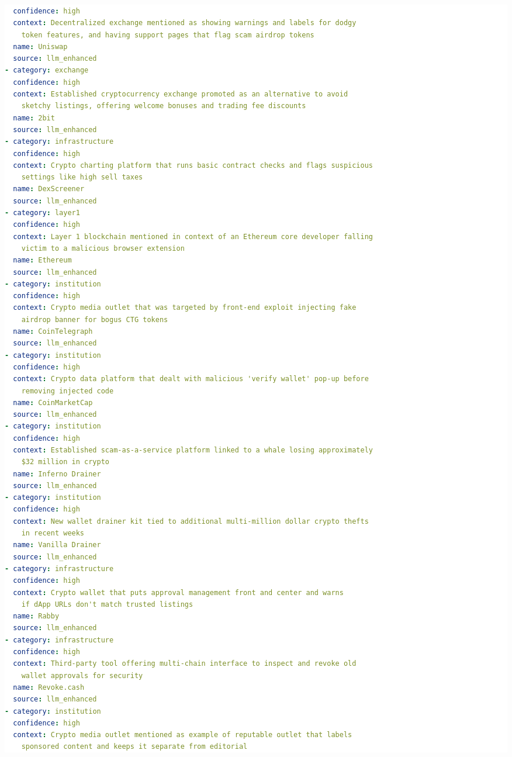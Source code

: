 ```yaml
  confidence: high
  context: Decentralized exchange mentioned as showing warnings and labels for dodgy
    token features, and having support pages that flag scam airdrop tokens
  name: Uniswap
  source: llm_enhanced
- category: exchange
  confidence: high
  context: Established cryptocurrency exchange promoted as an alternative to avoid
    sketchy listings, offering welcome bonuses and trading fee discounts
  name: 2bit
  source: llm_enhanced
- category: infrastructure
  confidence: high
  context: Crypto charting platform that runs basic contract checks and flags suspicious
    settings like high sell taxes
  name: DexScreener
  source: llm_enhanced
- category: layer1
  confidence: high
  context: Layer 1 blockchain mentioned in context of an Ethereum core developer falling
    victim to a malicious browser extension
  name: Ethereum
  source: llm_enhanced
- category: institution
  confidence: high
  context: Crypto media outlet that was targeted by front-end exploit injecting fake
    airdrop banner for bogus CTG tokens
  name: CoinTelegraph
  source: llm_enhanced
- category: institution
  confidence: high
  context: Crypto data platform that dealt with malicious 'verify wallet' pop-up before
    removing injected code
  name: CoinMarketCap
  source: llm_enhanced
- category: institution
  confidence: high
  context: Established scam-as-a-service platform linked to a whale losing approximately
    $32 million in crypto
  name: Inferno Drainer
  source: llm_enhanced
- category: institution
  confidence: high
  context: New wallet drainer kit tied to additional multi-million dollar crypto thefts
    in recent weeks
  name: Vanilla Drainer
  source: llm_enhanced
- category: infrastructure
  confidence: high
  context: Crypto wallet that puts approval management front and center and warns
    if dApp URLs don't match trusted listings
  name: Rabby
  source: llm_enhanced
- category: infrastructure
  confidence: high
  context: Third-party tool offering multi-chain interface to inspect and revoke old
    wallet approvals for security
  name: Revoke.cash
  source: llm_enhanced
- category: institution
  confidence: high
  context: Crypto media outlet mentioned as example of reputable outlet that labels
    sponsored content and keeps it separate from editorial
```